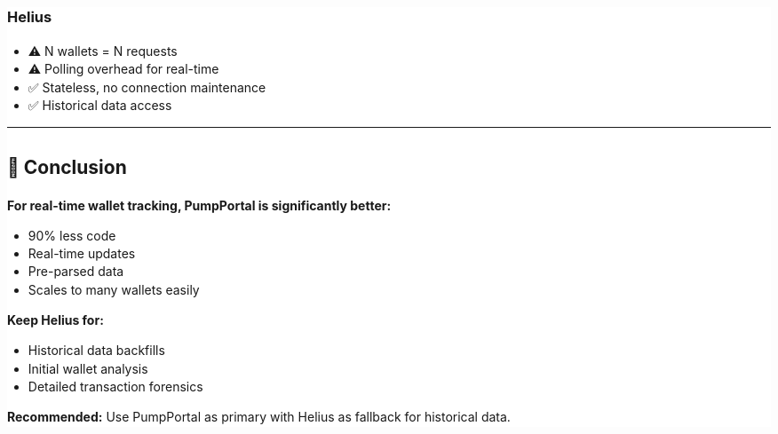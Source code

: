 ### Helius
- ⚠️ N wallets = N requests
- ⚠️ Polling overhead for real-time
- ✅ Stateless, no connection maintenance
- ✅ Historical data access

---

## 🎉 Conclusion

**For real-time wallet tracking, PumpPortal is significantly better:**
- 90% less code
- Real-time updates
- Pre-parsed data
- Scales to many wallets easily

**Keep Helius for:**
- Historical data backfills
- Initial wallet analysis
- Detailed transaction forensics

**Recommended:** Use PumpPortal as primary with Helius as fallback for historical data.
